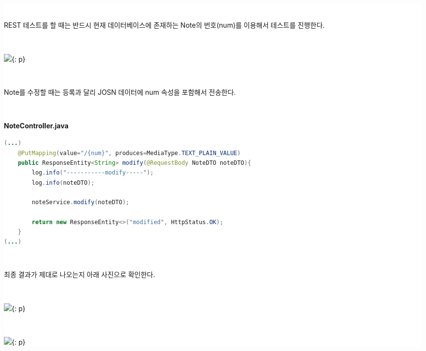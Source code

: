 <br>

REST 테스트를 할 때는 반드시 현재 데이터베이스에 존재하는 Note의 번호(num)를 이용해서 테스트를 진행한다.

<br>

![](/images/SpringBoot/LearningSpringbootWithWebProject-12.1/2021-08-08-19-09-11.png){: p}

<br>

Note를 수정할 때는 등록과 달리 JOSN 데이터에 num 속성을 포함해서 전송한다.

<br>

**NoteController.java**

```java
(...)
    @PutMapping(value="/{num}", produces=MediaType.TEXT_PLAIN_VALUE)
    public ResponseEntity<String> modify(@RequestBody NoteDTO noteDTO){
        log.info("-----------modify-----");
        log.info(noteDTO);

        noteService.modify(noteDTO);

        return new ResponseEntity<>("modified", HttpStatus.OK);
    }
(...)
```

<br>

최종 결과가 제대로 나오는지 아래 사진으로 확인한다.

<br>

![](/images/SpringBoot/LearningSpringbootWithWebProject-12.1/2021-08-08-19-13-07.png){: p}

<br>

![](/images/SpringBoot/LearningSpringbootWithWebProject-12.1/2021-08-08-19-13-16.png){: p}
